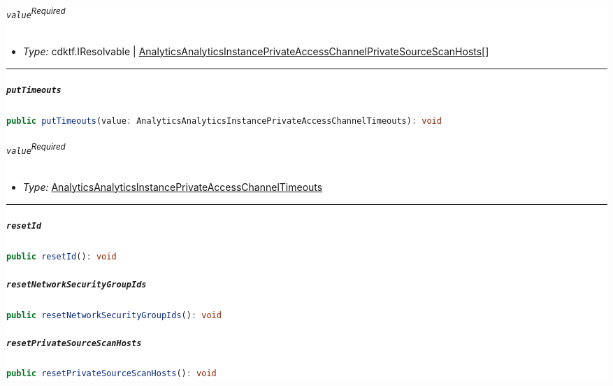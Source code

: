 ###### `value`<sup>Required</sup> <a name="value" id="rhizo-co-terraform-provider-oci.analyticsAnalyticsInstancePrivateAccessChannel.AnalyticsAnalyticsInstancePrivateAccessChannel.putPrivateSourceScanHosts.parameter.value"></a>

- *Type:* cdktf.IResolvable | <a href="#rhizo-co-terraform-provider-oci.analyticsAnalyticsInstancePrivateAccessChannel.AnalyticsAnalyticsInstancePrivateAccessChannelPrivateSourceScanHosts">AnalyticsAnalyticsInstancePrivateAccessChannelPrivateSourceScanHosts</a>[]

---

##### `putTimeouts` <a name="putTimeouts" id="rhizo-co-terraform-provider-oci.analyticsAnalyticsInstancePrivateAccessChannel.AnalyticsAnalyticsInstancePrivateAccessChannel.putTimeouts"></a>

```typescript
public putTimeouts(value: AnalyticsAnalyticsInstancePrivateAccessChannelTimeouts): void
```

###### `value`<sup>Required</sup> <a name="value" id="rhizo-co-terraform-provider-oci.analyticsAnalyticsInstancePrivateAccessChannel.AnalyticsAnalyticsInstancePrivateAccessChannel.putTimeouts.parameter.value"></a>

- *Type:* <a href="#rhizo-co-terraform-provider-oci.analyticsAnalyticsInstancePrivateAccessChannel.AnalyticsAnalyticsInstancePrivateAccessChannelTimeouts">AnalyticsAnalyticsInstancePrivateAccessChannelTimeouts</a>

---

##### `resetId` <a name="resetId" id="rhizo-co-terraform-provider-oci.analyticsAnalyticsInstancePrivateAccessChannel.AnalyticsAnalyticsInstancePrivateAccessChannel.resetId"></a>

```typescript
public resetId(): void
```

##### `resetNetworkSecurityGroupIds` <a name="resetNetworkSecurityGroupIds" id="rhizo-co-terraform-provider-oci.analyticsAnalyticsInstancePrivateAccessChannel.AnalyticsAnalyticsInstancePrivateAccessChannel.resetNetworkSecurityGroupIds"></a>

```typescript
public resetNetworkSecurityGroupIds(): void
```

##### `resetPrivateSourceScanHosts` <a name="resetPrivateSourceScanHosts" id="rhizo-co-terraform-provider-oci.analyticsAnalyticsInstancePrivateAccessChannel.AnalyticsAnalyticsInstancePrivateAccessChannel.resetPrivateSourceScanHosts"></a>

```typescript
public resetPrivateSourceScanHosts(): void
```
